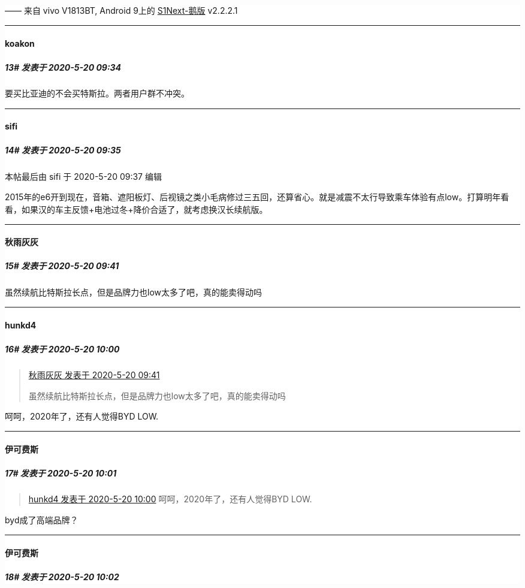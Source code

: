 —— 来自 vivo V1813BT, Android 9上的 [S1Next-鹅版](https://github.com/ykrank/S1-Next/releases) v2.2.2.1


-----

####  koakon  
##### 13#       发表于 2020-5-20 09:34


要买比亚迪的不会买特斯拉。两者用户群不冲突。


-----

####  sifi  
##### 14#       发表于 2020-5-20 09:35


 本帖最后由 sifi 于 2020-5-20 09:37 编辑 

2015年的e6开到现在，音箱、遮阳板灯、后视镜之类小毛病修过三五回，还算省心。就是减震不太行导致乘车体验有点low。打算明年看看，如果汉的车主反馈+电池过冬+降价合适了，就考虑换汉长续航版。


-----

####  秋雨灰灰  
##### 15#       发表于 2020-5-20 09:41


虽然续航比特斯拉长点，但是品牌力也low太多了吧，真的能卖得动吗


-----

####  hunkd4  
##### 16#       发表于 2020-5-20 10:00


<blockquote><a href="httphttps://bbs.saraba1st.com/2b/forum.php?mod=redirect&amp;goto=findpost&amp;pid=47485079&amp;ptid=1936384" target="_blank">秋雨灰灰 发表于 2020-5-20 09:41</a>

虽然续航比特斯拉长点，但是品牌力也low太多了吧，真的能卖得动吗</blockquote>
呵呵，2020年了，还有人觉得BYD LOW.


-----

####  伊可费斯  
##### 17#       发表于 2020-5-20 10:01


<blockquote><a href="httphttps://bbs.saraba1st.com/2b/forum.php?mod=redirect&amp;goto=findpost&amp;pid=47485352&amp;ptid=1936384" target="_blank">hunkd4 发表于 2020-5-20 10:00</a>
呵呵，2020年了，还有人觉得BYD LOW.</blockquote>
byd成了高端品牌？


-----

####  伊可费斯  
##### 18#       发表于 2020-5-20 10:02
